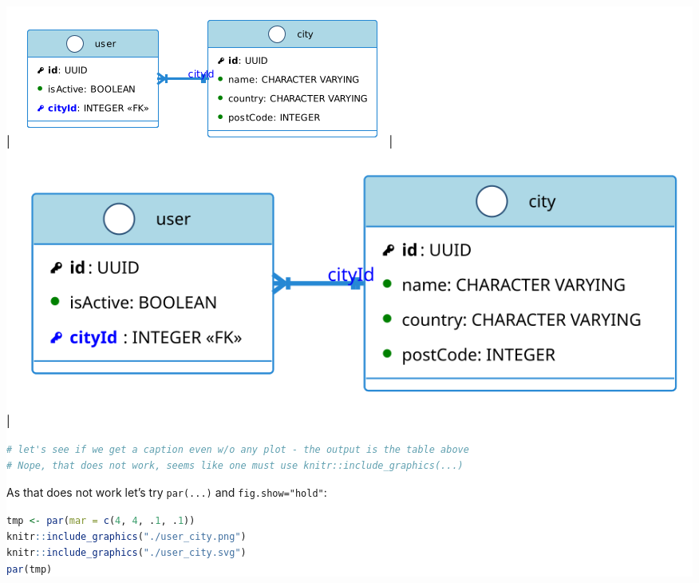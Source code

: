 | ![user_city.png](./user_city.png) | ![user_city.svg](./user_city.svg) |

``` r
# let's see if we get a caption even w/o any plot - the output is the table above
# Nope, that does not work, seems like one must use knitr::include_graphics(...)
```

As that does not work let’s try `par(...)` and `fig.show="hold"`:

``` r
tmp <- par(mar = c(4, 4, .1, .1))
knitr::include_graphics("./user_city.png")
knitr::include_graphics("./user_city.svg")
par(tmp)
```

<div class="figure" style="text-align: left">
